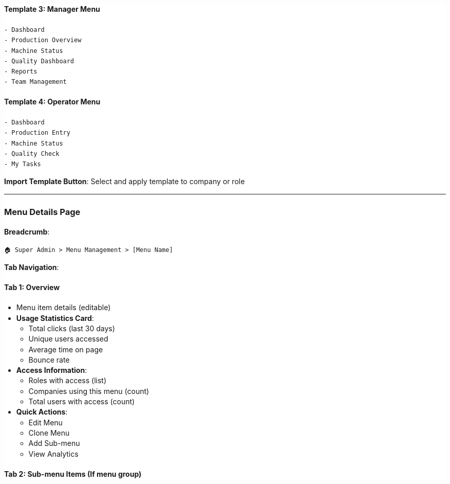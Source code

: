 
#### **Template 3: Manager Menu**

```
- Dashboard
- Production Overview
- Machine Status
- Quality Dashboard
- Reports
- Team Management
```


#### **Template 4: Operator Menu**

```
- Dashboard
- Production Entry
- Machine Status
- Quality Check
- My Tasks
```

**Import Template Button**: Select and apply template to company or role

***

### **Menu Details Page**

**Breadcrumb**:

```
🏠 Super Admin > Menu Management > [Menu Name]
```

**Tab Navigation**:

#### **Tab 1: Overview**

- Menu item details (editable)
- **Usage Statistics Card**:
    - Total clicks (last 30 days)
    - Unique users accessed
    - Average time on page
    - Bounce rate
- **Access Information**:
    - Roles with access (list)
    - Companies using this menu (count)
    - Total users with access (count)
- **Quick Actions**:
    - Edit Menu
    - Clone Menu
    - Add Sub-menu
    - View Analytics


#### **Tab 2: Sub-menu Items** (If menu group)
